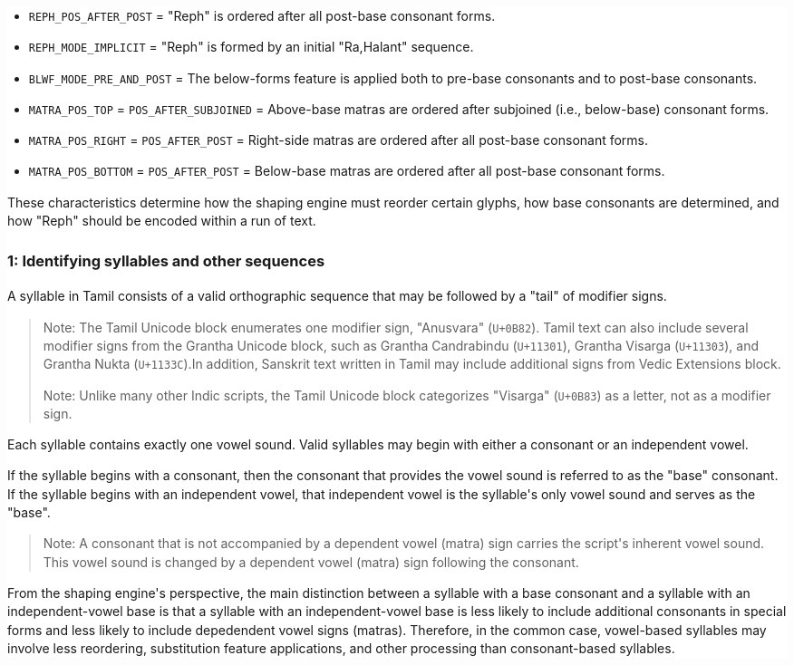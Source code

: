   - `REPH_POS_AFTER_POST` = "Reph" is ordered after all post-base consonant forms.

  - `REPH_MODE_IMPLICIT` = "Reph" is formed by an initial "Ra,Halant" sequence.

  - `BLWF_MODE_PRE_AND_POST` = The below-forms feature is applied both to
     pre-base consonants and to post-base consonants.

  - `MATRA_POS_TOP` = `POS_AFTER_SUBJOINED` = Above-base matras are
     ordered after subjoined (i.e., below-base) consonant forms. 

  - `MATRA_POS_RIGHT` = `POS_AFTER_POST` = Right-side matras are
     ordered after all post-base consonant forms. 

  - `MATRA_POS_BOTTOM` = `POS_AFTER_POST` = Below-base matras are
     ordered after all post-base consonant forms.

These characteristics determine how the shaping engine must reorder
certain glyphs, how base consonants are determined, and how "Reph"
should be encoded within a run of text.

### 1: Identifying syllables and other sequences ###

A syllable in Tamil consists of a valid orthographic sequence
that may be followed by a "tail" of modifier signs. 

> Note: The Tamil Unicode block enumerates one modifier sign,
> "Anusvara" (`U+0B82`). Tamil text can also include several modifier
> signs from the Grantha Unicode block, such as Grantha Candrabindu
> (`U+11301`), Grantha Visarga (`U+11303`), and Grantha Nukta
> (`U+1133C`).In addition, Sanskrit text written in Tamil 
> may include additional signs from Vedic Extensions block. 
>
> Note: Unlike many other Indic scripts, the Tamil Unicode block
> categorizes "Visarga" (`U+0B83`) as a letter, not as a modifier sign.


Each syllable contains exactly one vowel sound. Valid syllables may
begin with either a consonant or an independent vowel. 

If the syllable begins with a consonant, then the consonant that
provides the vowel sound is referred to as the "base" consonant. If
the syllable begins with an independent vowel, that independent vowel
is the syllable's only vowel sound and serves as the "base". 

> Note: A consonant that is not accompanied by a dependent vowel (matra) sign
> carries the script's inherent vowel sound. This vowel sound is changed
> by a dependent vowel (matra) sign following the consonant.

From the shaping engine's perspective, the main distinction between a
syllable with a base consonant and a syllable with an
independent-vowel base is that a syllable with an independent-vowel
base is less likely to include additional consonants in special forms
and less likely to include depedendent vowel signs
(matras). Therefore, in the common case, vowel-based syllables may
involve less reordering, substitution feature applications, and other
processing than consonant-based syllables.
